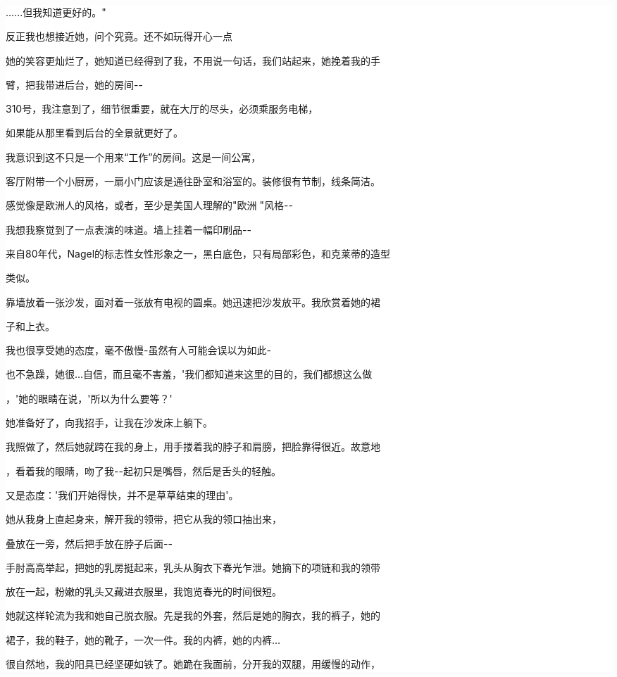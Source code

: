......但我知道更好的。"

反正我也想接近她，问个究竟。还不如玩得开心一点



她的笑容更灿烂了，她知道已经得到了我，不用说一句话，我们站起来，她挽着我的手

臂，把我带进后台，她的房间--

310号，我注意到了，细节很重要，就在大厅的尽头，必须乘服务电梯，

如果能从那里看到后台的全景就更好了。



我意识到这不只是一个用来“工作”的房间。这是一间公寓，

客厅附带一个小厨房，一扇小门应该是通往卧室和浴室的。装修很有节制，线条简洁。

感觉像是欧洲人的风格，或者，至少是美国人理解的"欧洲                  "风格--

我想我察觉到了一点表演的味道。墙上挂着一幅印刷品--

来自80年代，Nagel的标志性女性形象之一，黑白底色，只有局部彩色，和克莱蒂的造型

类似。



靠墙放着一张沙发，面对着一张放有电视的圆桌。她迅速把沙发放平。我欣赏着她的裙

子和上衣。

我也很享受她的态度，毫不傲慢-虽然有人可能会误以为如此-

也不急躁，她很...自信，而且毫不害羞，'我们都知道来这里的目的，我们都想这么做

，'她的眼睛在说，'所以为什么要等？'



她准备好了，向我招手，让我在沙发床上躺下。

我照做了，然后她就跨在我的身上，用手搂着我的脖子和肩膀，把脸靠得很近。故意地

，看着我的眼睛，吻了我--起初只是嘴唇，然后是舌头的轻触。



又是态度：'我们开始得快，并不是草草结束的理由'。

她从我身上直起身来，解开我的领带，把它从我的领口抽出来，

叠放在一旁，然后把手放在脖子后面--

手肘高高举起，把她的乳房挺起来，乳头从胸衣下春光乍泄。她摘下的项链和我的领带

放在一起，粉嫩的乳头又藏进衣服里，我饱览春光的时间很短。



她就这样轮流为我和她自己脱衣服。先是我的外套，然后是她的胸衣，我的裤子，她的

裙子，我的鞋子，她的靴子，一次一件。我的内裤，她的内裤...



很自然地，我的阳具已经坚硬如铁了。她跪在我面前，分开我的双腿，用缓慢的动作，
